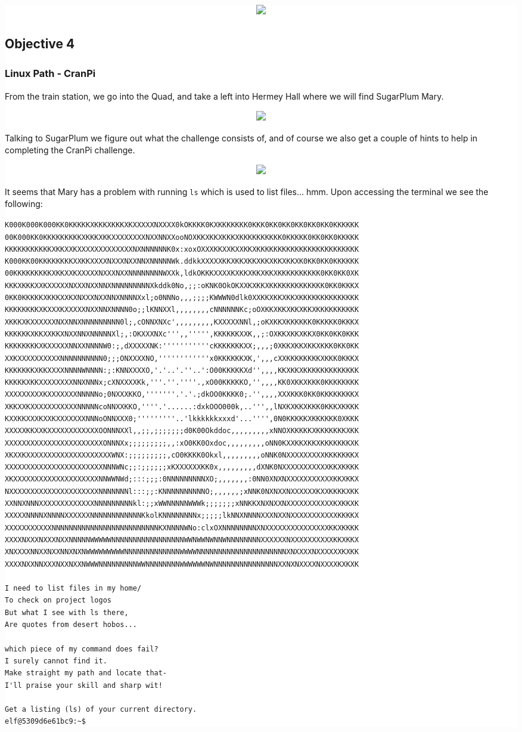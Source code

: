 <p align="center"><a href="/images/hh19-18.png"><img src="/images/hh19-18.png"></a></p>

## Objective 4

### Linux Path - CranPi

From the train station, we go into the Quad, and take a left into Hermey Hall where we will find SugarPlum Mary.

<p align="center"><a href="/images/hh19-19.png"><img src="/images/hh19-19.png"></a></p>

Talking to SugarPlum we figure out what the challenge consists of, and of course we also get a couple of hints to help in completing the CranPi challenge.

<p align="center"><a href="/images/hh19-20.png"><img src="/images/hh19-20.png"></a></p>

It seems that Mary has a problem with running `ls` which is used to list files... hmm. Upon accessing the terminal we see the following:

~~~console
K000K000K000KK0KKKKKXKKKXKKKXKXXXXXNXXXX0kOKKKK0KXKKKKKKK0KKK0KK0KK0KK0KK0KK0KKKKKK
00K000KK0KKKKKKKKKXKKKXKKXXXXXXXXNXXNNXXooNOXKKXKKXKKKXKKKKKKKKKK0KKKKK0KK0KK0KKKKK
KKKKKKKKKKKXKKXXKXXXXXXXXXXXXXNXNNNNNNK0x:xoxOXXXKKXXKXXKKXKKKKKKKKKKKKKKKKKKKKKKKK
K000KK00KKKKKKKKXXKKXXXXNXXXNXXNNXNNNNNWk.ddkkXXXXXKKXKKXKKXKKXKKXKKXK0KK0KK0KKKKKK
00KKKKKKKKKXKKXXKXXXXXNXXXNXXNNNNNNNNWXXk,ldkOKKKXXXXKXKKXKKXKKXKKKKKKKKKK0KK0KK0XK
KKKXKKKXXKXXXXXNXXXNXXNNXNNNNNNNNNXkddk0No,;;:oKNK0OkOKXXKXKKXKKKKKKKKKKKKK0KK0KKKX
0KK0KKKKKXKKKXXKXNXXXNXXNNXNNNNXxl;o0NNNo,,,;;;;KWWWN0dlk0XXKKXKKXKKXKKKKKKKKKKKKKK
KKKKKKKKXKXXXKXXXXXNXXNNXNNNN0o;;lKNNXXl,,,,,,,,cNNNNNNKc;oOXKKXKKXKKXKKXKKKKKKKKKK
XKKKXKXXXXXXNXXNNXNNNNNNNNN0l;,cONNXNXc',,,,,,,,,KXXXXXNNl,;oKXKKXKKKKKK0KKKKK0KKKX
KKKKKKXKKXXKKXNXXNNXNNNNNXl;,:OKXXXNXc''',,''''',KKKKKKXXK,,;:OXKKXKKXKKX0KK0KK0KKK
KKKKKKKKXKXXXXXNNXXNNNNW0:;,dXXXXXNK:'''''''''''cKKKKKKKXX;,,,;0XKKXKKXKKXKKK0KK0KK
XXKXXXXXXXXXXNNNNNNNNNN0;;;ONXXXXNO,''''''''''''x0KKKKKKXK,',,,cXXKKKKKKKKXKKK0KKKX
KKKKKKKXKKXXXXNNNNWNNNN:;:KNNXXXXO,'.'..'.''..':O00KKKKKXd'',,,,KKXKKXKKKKKKKKKKKKK
KKKKKXKKXXXXXXXXNNXNNNx;cXNXXXXKk,'''.''.''''.,xO00KKKKKO,'',,,,KK0XKKXKKK0KKKKKKKK
XXXXXXXXXKXXXXXXXNNNNNo;0NXXXKKO,'''''''.'.'.;dkOO0KKKK0;.'',,,,XXXKKK0KK0KKKKKKKKX
XKKXXKXXXXXXXXXXXNNNNNcoNNXXKKO,''''.'......:dxkOOO000k,..''',,lNXKXKKXKKK0KKKXKKKK
KXXKKXXXKXXKXXXXXXXNNNoONNXXX0;'''''''''..'lkkkkkkxxxd'...'''',0N0KKKKKXKKKKKK0XKKK
XXXXXKKXXKXXXXXXXXXXXXOONNNXXl,,;;,;;;;;;;d0K00Okddoc,,,,,,,,,xNNOXKKKKKXKKKKKKKXKK
XXXXXXXXXXXXXXXXXXXXXXXONNNXx;;;;;;;;;,,:xO0KK0Oxdoc,,,,,,,,,oNN0KXXKKXKKXKKKKKKKXK
XKXXKXXXXXXXXXXXXXXXXXXXXWNX:;;;;;;;;;,cO0KKKK0Okxl,,,,,,,,,oNNK0NXXXXXXXXXKKKKKKKX
XXXXXXXXXXXXXXXXXXXXXXXNNNWNc;;:;;;;;;xKXXXXXXKK0x,,,,,,,,,dXNK0NXXXXXXXXXXXKKXKKKK
XKXXXXXXXXXXXXXXXXXXXXNNWWNWd;:::;;;:0NNNNNNNNNXO;,,,,,,,:0NN0XNXNXXXXXXXXXXXKKXKKX
NXXXXXXXXXXXXXXXXXXXXXNNNNNNNl:::;;:KNNNNNNNNNNO;,,,,,,;xNNK0NXNXXNXXXXXXKXXKKKKXKK
XXNNXNNNXXXXXXXXXXXXXNNNNNNNNNkl:;;xWWNNNNNWWWk;;;;;;;xNNKKXNXNXXNXXXXXXXXXXXKXKKXK
XXXXXNNNNXNNNNXXXXXXNNNNNNNNNNNNKkolKNNNNNNNNx;;;;;lkNNXNNNNXXXNXXNXXXXXXXXXXXKKKKX
XXXXXXXXXXXNNNNNNNNNNNNNNNNNNNNNNNNNKXNNNNWNo:clxOXNNNNNNNNXNXXXXXXXXXXXXXXXKKXKKKK
XXXXNXXXNXXXNXXNNNNNWWWWWNNNNNNNNNNNNNNNNNWWNWWNWNNWNNNNNNNNXXXXXXNXXXXXXXXXXKKXKKX
XNXXXXNNXXNXXNNXNXNWWWWWWWWWNNNNNNNNNNNNNWWWWNNNNNNNNNNNNNNNNNNNNNXNXXXXNXXXXXXKXKK
XXXXNXXNNXXXNXXNXXNWWWNNNNNNNNNWWNNNNNNNNWWWWWWNWNNNNNNNNNNNNNNNXXNXNXXXXNXXXXKXKXK

I need to list files in my home/
To check on project logos
But what I see with ls there,
Are quotes from desert hobos...

which piece of my command does fail?
I surely cannot find it.
Make straight my path and locate that-
I'll praise your skill and sharp wit!

Get a listing (ls) of your current directory.
elf@5309d6e61bc9:~$
~~~
